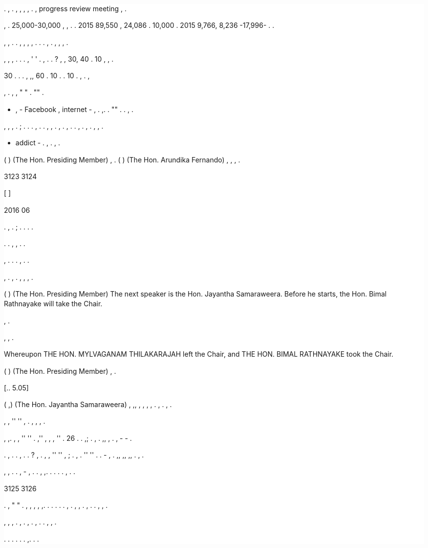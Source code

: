 . , . , , , , . , progress review meeting , .

, . 25,000-30,000 , , . . 2015 89,550 , 24,086 . 10,000 . 2015 9,766, 8,236 -17,996- . .

, , . . , , , , . . . , . , , , .

, , , . . . , ' ' . , . . ? , , 30, 40 . 10 , , .

30 . . . , ,, 60 . 10 . . 10 . , . ,

, . , , " " . "" .

- , - Facebook , internet - , . ,. . "" . . , .

, , , . ; . . . , . . , , . , . , . . , . , . , , .

- addict - . , . , .

( ) (The Hon. Presiding Member) , . ( ) (The Hon. Arundika Fernando) , , , .

3123 3124

[ ]

2016 06

. , . ; . . . .

. . , , . .

, . . . , . .

, . , . , , , .

( ) (The Hon. Presiding Member) The next speaker is the Hon. Jayantha Samaraweera. Before he starts, the Hon. Bimal Rathnayake will take the Chair.

, .

, , .

Whereupon THE HON. MYLVAGANAM THILAKARAJAH left the Chair, and THE HON. BIMAL RATHNAYAKE took the Chair.

( ) (The Hon. Presiding Member) , .

[.. 5.05]

( ,) (The Hon. Jayantha Samaraweera) , ,, , , , , . , . , .

, , '' '' , . , , , .

, ,. , , '' '' . ,'' , , , '' . 26 . . ,; . , . ,, , . , - - .

. , . . , . . ? , . , , '' '' , ; . , . '' '' . . - , . ,, ,, ,, . , .

, , . . , - , . . , ,. . . . . , . .

3125 3126

. , " " . , , , , ,. . . . . . , . , , . , . . , , .

, , , . , . , . , . . , , .

. . . . . . ,. . .

